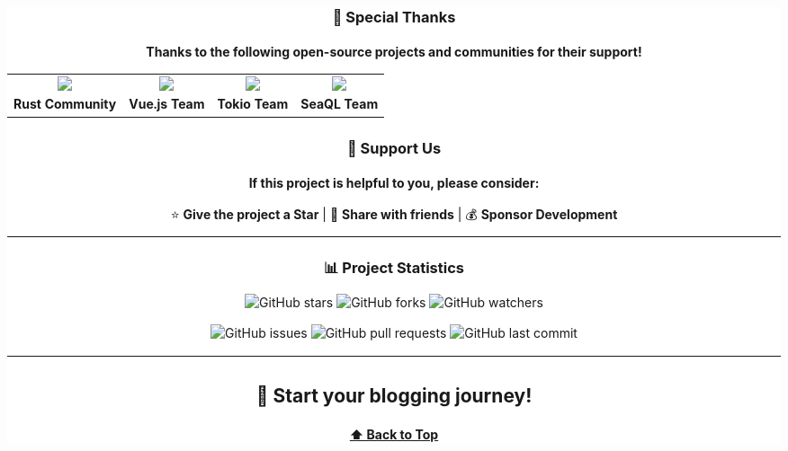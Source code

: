 </div>

<div align="center">

### 💝 Special Thanks

**Thanks to the following open-source projects and communities for their support!**

<table>
<tr>
<td align="center">
<img src="https://rustacean.net/assets/rustacean-flat-happy.png" width="60">
<br><strong>Rust Community</strong>
</td>
<td align="center">
<img src="https://vuejs.org/logo.svg" width="60">
<br><strong>Vue.js Team</strong>
</td>
<td align="center">
<img src="https://avatars.githubusercontent.com/u/54212428?s=200&v=4" width="60">
<br><strong>Tokio Team</strong>
</td>
<td align="center">
<img src="https://www.sea-ql.org/SeaORM/img/SeaQL.png" width="60">
<br><strong>SeaQL Team</strong>
</td>
</tr>
</table>

### 🌟 Support Us

**If this project is helpful to you, please consider:**

⭐ **Give the project a Star** | 🔄 **Share with friends** | 💰 **Sponsor Development**

---

### 📊 Project Statistics

![GitHub stars](https://img.shields.io/github/stars/vexillium2/AxumBlogEngine?style=social)
![GitHub forks](https://img.shields.io/github/forks/vexillium2/AxumBlogEngine?style=social)
![GitHub watchers](https://img.shields.io/github/watchers/vexillium2/AxumBlogEngine?style=social)

![GitHub issues](https://img.shields.io/github/issues/vexillium2/AxumBlogEngine)
![GitHub pull requests](https://img.shields.io/github/issues-pr/vexillium2/AxumBlogEngine)
![GitHub last commit](https://img.shields.io/github/last-commit/vexillium2/AxumBlogEngine)

---

<h2 align="center">🚀 Start your blogging journey!</h2>

**[⬆️ Back to Top](#-axum-blog-engine)**

</div>

